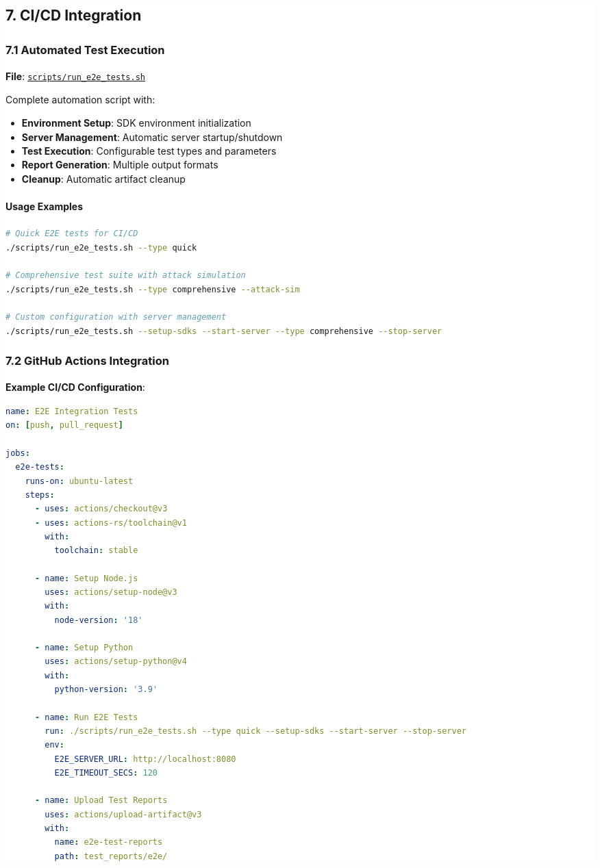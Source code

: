 ## 7. CI/CD Integration

### 7.1 Automated Test Execution

**File**: [`scripts/run_e2e_tests.sh`](scripts/run_e2e_tests.sh)

Complete automation script with:
- **Environment Setup**: SDK environment initialization
- **Server Management**: Automatic server startup/shutdown
- **Test Execution**: Configurable test types and parameters
- **Report Generation**: Multiple output formats
- **Cleanup**: Automatic artifact cleanup

#### Usage Examples
```bash
# Quick E2E tests for CI/CD
./scripts/run_e2e_tests.sh --type quick

# Comprehensive test suite with attack simulation
./scripts/run_e2e_tests.sh --type comprehensive --attack-sim

# Custom configuration with server management
./scripts/run_e2e_tests.sh --setup-sdks --start-server --type comprehensive --stop-server
```

### 7.2 GitHub Actions Integration

**Example CI/CD Configuration**:
```yaml
name: E2E Integration Tests
on: [push, pull_request]

jobs:
  e2e-tests:
    runs-on: ubuntu-latest
    steps:
      - uses: actions/checkout@v3
      - uses: actions-rs/toolchain@v1
        with:
          toolchain: stable
      
      - name: Setup Node.js
        uses: actions/setup-node@v3
        with:
          node-version: '18'
      
      - name: Setup Python
        uses: actions/setup-python@v4
        with:
          python-version: '3.9'
      
      - name: Run E2E Tests
        run: ./scripts/run_e2e_tests.sh --type quick --setup-sdks --start-server --stop-server
        env:
          E2E_SERVER_URL: http://localhost:8080
          E2E_TIMEOUT_SECS: 120
      
      - name: Upload Test Reports
        uses: actions/upload-artifact@v3
        with:
          name: e2e-test-reports
          path: test_reports/e2e/
```
